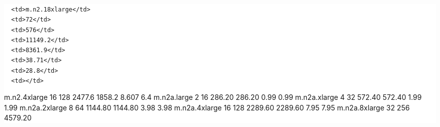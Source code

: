       <td>m.n2.18xlarge</td>
      <td>72</td>
      <td>576</td>
      <td>11149.2</td>
      <td>8361.9</td>
      <td>38.71</td>
      <td>28.8</td>
      <td></td>
   </tr>  
   <tr>
      <td>m.n2.4xlarge</td>
      <td>16</td>
      <td>128</td>
      <td>2477.6</td>
      <td>1858.2</td>
      <td>8.607</td>
      <td>6.4</td>
      <td></td>
   </tr>
    <tr>
      <td>m.n2a.large</td>
      <td>2</td>
      <td>16</td>
      <td>286.20</td>
      <td>286.20</td>
      <td>0.99</td>
      <td>0.99</td>
      <td></td>
   </tr>
  <tr>
      <td>m.n2a.xlarge</td>
      <td>4</td>
      <td>32</td>
      <td>572.40</td>
      <td>572.40</td>
      <td>1.99</td>
      <td>1.99</td>
      <td></td>
   </tr>
      <tr>
      <td>m.n2a.2xlarge</td>
      <td>8</td>
      <td>64</td>
      <td>1144.80</td>
      <td>1144.80</td>
      <td>3.98</td>
      <td>3.98</td>
      <td></td>
   </tr>
      <tr>
      <td>m.n2a.4xlarge</td>
      <td>16</td>
      <td>128</td>
      <td>2289.60</td>
      <td>2289.60</td>
      <td>7.95</td>
      <td>7.95</td>
      <td></td>
   </tr>
      <tr>
      <td>m.n2a.8xlarge</td>
      <td>32</td>
      <td>256</td>
      <td>4579.20</td>